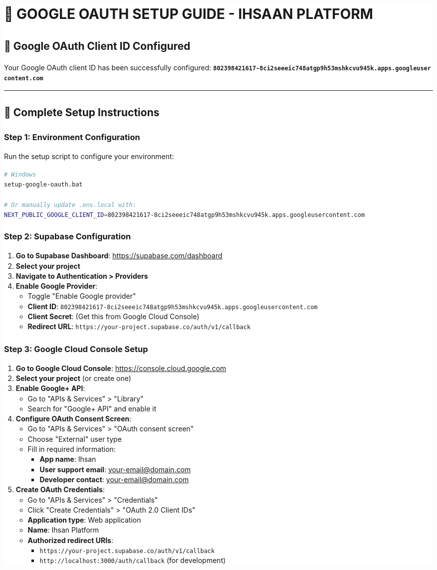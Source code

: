 # 🔐 **GOOGLE OAUTH SETUP GUIDE - IHSAAN PLATFORM**

## 🎯 **Google OAuth Client ID Configured**

Your Google OAuth client ID has been successfully configured:
**`802398421617-8ci2seeeic748atgp9h53mshkcvu945k.apps.googleusercontent.com`**

---

## 🚀 **Complete Setup Instructions**

### **Step 1: Environment Configuration**
Run the setup script to configure your environment:
```bash
# Windows
setup-google-oauth.bat

# Or manually update .env.local with:
NEXT_PUBLIC_GOOGLE_CLIENT_ID=802398421617-8ci2seeeic748atgp9h53mshkcvu945k.apps.googleusercontent.com
```

### **Step 2: Supabase Configuration**
1. **Go to Supabase Dashboard**: https://supabase.com/dashboard
2. **Select your project**
3. **Navigate to Authentication > Providers**
4. **Enable Google Provider**:
   - Toggle "Enable Google provider"
   - **Client ID**: `802398421617-8ci2seeeic748atgp9h53mshkcvu945k.apps.googleusercontent.com`
   - **Client Secret**: (Get this from Google Cloud Console)
   - **Redirect URL**: `https://your-project.supabase.co/auth/v1/callback`

### **Step 3: Google Cloud Console Setup**
1. **Go to Google Cloud Console**: https://console.cloud.google.com
2. **Select your project** (or create one)
3. **Enable Google+ API**:
   - Go to "APIs & Services" > "Library"
   - Search for "Google+ API" and enable it
4. **Configure OAuth Consent Screen**:
   - Go to "APIs & Services" > "OAuth consent screen"
   - Choose "External" user type
   - Fill in required information:
     - **App name**: Ihsan
     - **User support email**: your-email@domain.com
     - **Developer contact**: your-email@domain.com
5. **Create OAuth Credentials**:
   - Go to "APIs & Services" > "Credentials"
   - Click "Create Credentials" > "OAuth 2.0 Client IDs"
   - **Application type**: Web application
   - **Name**: Ihsan Platform
   - **Authorized redirect URIs**:
     - `https://your-project.supabase.co/auth/v1/callback`
     - `http://localhost:3000/auth/callback` (for development)

